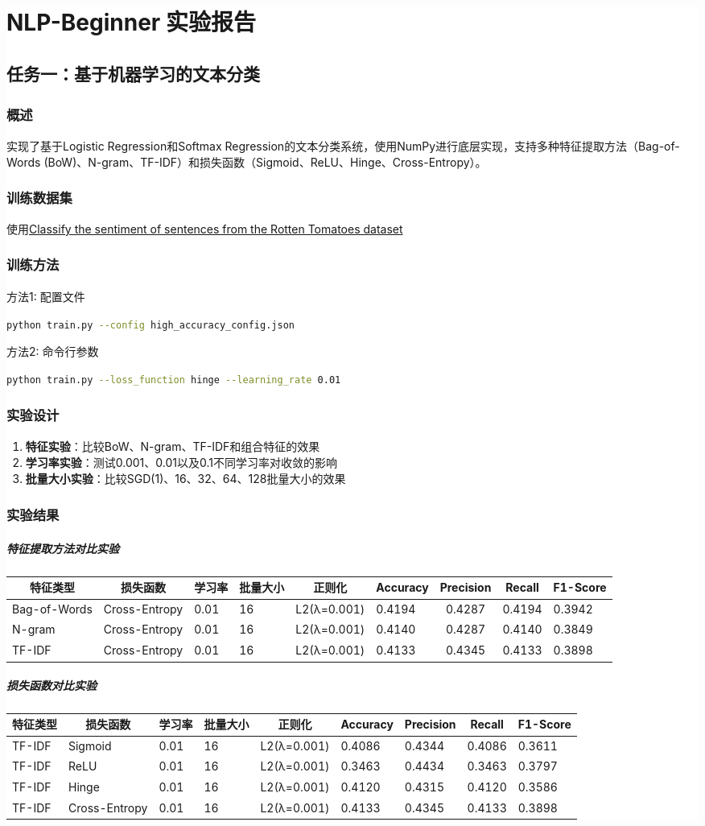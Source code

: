 # NLP-Beginner 实验报告

## 任务一：基于机器学习的文本分类

### 概述
实现了基于Logistic Regression和Softmax Regression的文本分类系统，使用NumPy进行底层实现，支持多种特征提取方法（Bag-of-Words (BoW)、N-gram、TF-IDF）和损失函数（Sigmoid、ReLU、Hinge、Cross-Entropy）。

### 训练数据集

使用[Classify the sentiment of sentences from the Rotten Tomatoes dataset](https://www.kaggle.com/c/sentiment-analysis-on-movie-reviews)

### 训练方法

方法1: 配置文件

```bash
python train.py --config high_accuracy_config.json
```

方法2: 命令行参数

```bash
python train.py --loss_function hinge --learning_rate 0.01
```

### 实验设计
1. **特征实验**：比较BoW、N-gram、TF-IDF和组合特征的效果
2. **学习率实验**：测试0.001、0.01以及0.1不同学习率对收敛的影响
3. **批量大小实验**：比较SGD(1)、16、32、64、128批量大小的效果

### 实验结果

##### 特征提取方法对比实验

| 特征类型 | 损失函数 | 学习率 | 批量大小 | 正则化 | Accuracy | Precision | Recall | F1-Score |
|----------|----------|--------|----------|--------|----------|:---------:|--------|----------|
| Bag-of-Words | Cross-Entropy | 0.01 | 16 | L2(λ=0.001) | 0.4194 | 0.4287 | 0.4194 | 0.3942 |
| N-gram | Cross-Entropy | 0.01 | 16 | L2(λ=0.001) | 0.4140 | 0.4287 | 0.4140 | 0.3849 |
| TF-IDF | Cross-Entropy | 0.01 | 16 | L2(λ=0.001) | 0.4133 | 0.4345 | 0.4133 | 0.3898 |

##### 损失函数对比实验

| 特征类型 | 损失函数 | 学习率 | 批量大小 | 正则化 | Accuracy | Precision | Recall | F1-Score |
|----------|----------|--------|----------|--------|----------|-----------|--------|----------|
| TF-IDF | Sigmoid | 0.01 | 16 | L2(λ=0.001) | 0.4086 | 0.4344 | 0.4086 | 0.3611 |
| TF-IDF | ReLU | 0.01 | 16 | L2(λ=0.001) | 0.3463 | 0.4434 | 0.3463 | 0.3797 |
| TF-IDF | Hinge | 0.01 | 16 | L2(λ=0.001) | 0.4120 | 0.4315 | 0.4120 | 0.3586 |
| TF-IDF | Cross-Entropy | 0.01 | 16 | L2(λ=0.001) | 0.4133 | 0.4345 | 0.4133 | 0.3898 |
